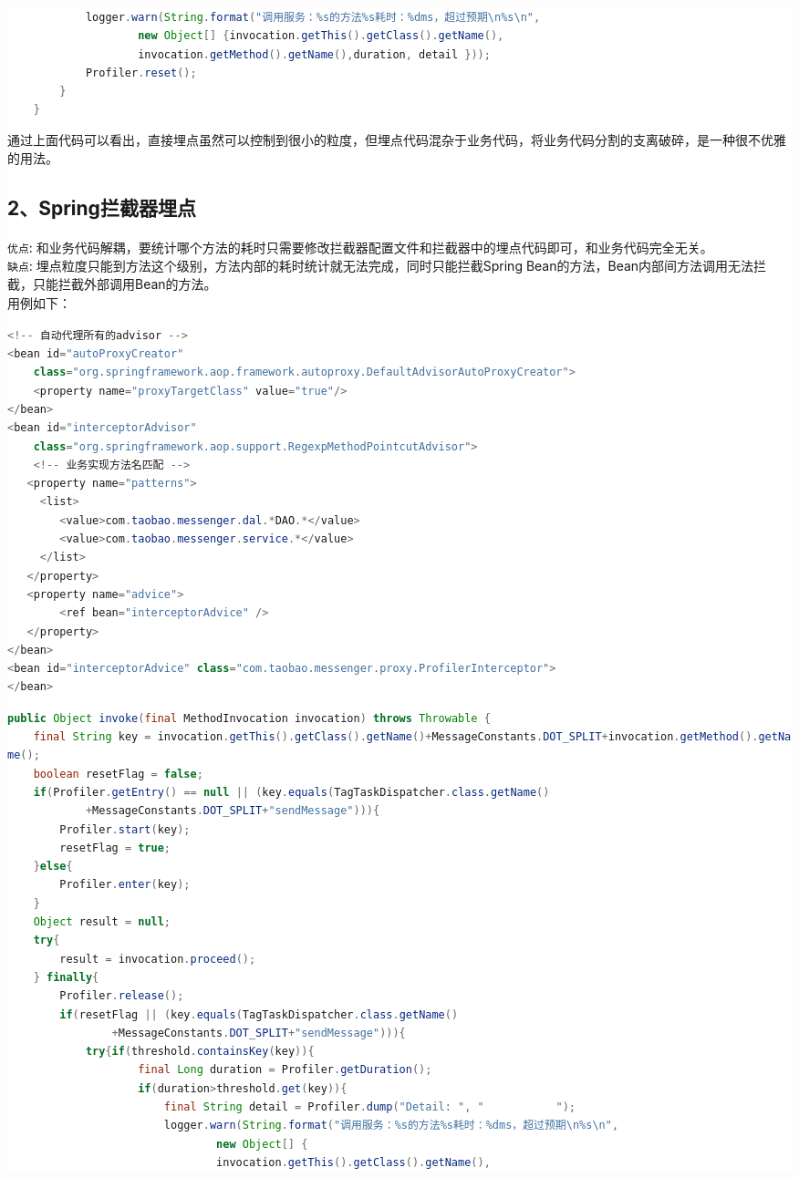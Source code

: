 ```java
            logger.warn(String.format("调用服务：%s的方法%s耗时：%dms，超过预期\n%s\n",   
                    new Object[] {invocation.getThis().getClass().getName(),    
                    invocation.getMethod().getName(),duration, detail }));   
            Profiler.reset();   
        }   
    }  
```
通过上面代码可以看出，直接埋点虽然可以控制到很小的粒度，但埋点代码混杂于业务代码，将业务代码分割的支离破碎，是一种很不优雅的用法。

## 2、Spring拦截器埋点
`优点`: 和业务代码解耦，要统计哪个方法的耗时只需要修改拦截器配置文件和拦截器中的埋点代码即可，和业务代码完全无关。  
`缺点`: 埋点粒度只能到方法这个级别，方法内部的耗时统计就无法完成，同时只能拦截Spring Bean的方法，Bean内部间方法调用无法拦截，只能拦截外部调用Bean的方法。  
用例如下：  
```java
<!-- 自动代理所有的advisor -->  
<bean id="autoProxyCreator"  
    class="org.springframework.aop.framework.autoproxy.DefaultAdvisorAutoProxyCreator">  
    <property name="proxyTargetClass" value="true"/>  
</bean>  
<bean id="interceptorAdvisor"  
    class="org.springframework.aop.support.RegexpMethodPointcutAdvisor">  
    <!-- 业务实现方法名匹配 -->  
   <property name="patterns">  
     <list>  
        <value>com.taobao.messenger.dal.*DAO.*</value>  
        <value>com.taobao.messenger.service.*</value>    
     </list>
   </property>  
   <property name="advice">  
        <ref bean="interceptorAdvice" />  
   </property>  
</bean>  
<bean id="interceptorAdvice" class="com.taobao.messenger.proxy.ProfilerInterceptor">  
</bean>  

```

```java
public Object invoke(final MethodInvocation invocation) throws Throwable {   
    final String key = invocation.getThis().getClass().getName()+MessageConstants.DOT_SPLIT+invocation.getMethod().getName();   
    boolean resetFlag = false;   
    if(Profiler.getEntry() == null || (key.equals(TagTaskDispatcher.class.getName()   
            +MessageConstants.DOT_SPLIT+"sendMessage"))){   
        Profiler.start(key);   
        resetFlag = true;   
    }else{   
        Profiler.enter(key);   
    }   
    Object result = null;   
    try{   
        result = invocation.proceed();   
    } finally{   
        Profiler.release();   
        if(resetFlag || (key.equals(TagTaskDispatcher.class.getName()   
                +MessageConstants.DOT_SPLIT+"sendMessage"))){   
            try{if(threshold.containsKey(key)){   
                    final Long duration = Profiler.getDuration();   
                    if(duration>threshold.get(key)){   
                        final String detail = Profiler.dump("Detail: ", "           ");   
                        logger.warn(String.format("调用服务：%s的方法%s耗时：%dms，超过预期\n%s\n",   
                                new Object[] {   
                                invocation.getThis().getClass().getName(),    
```
